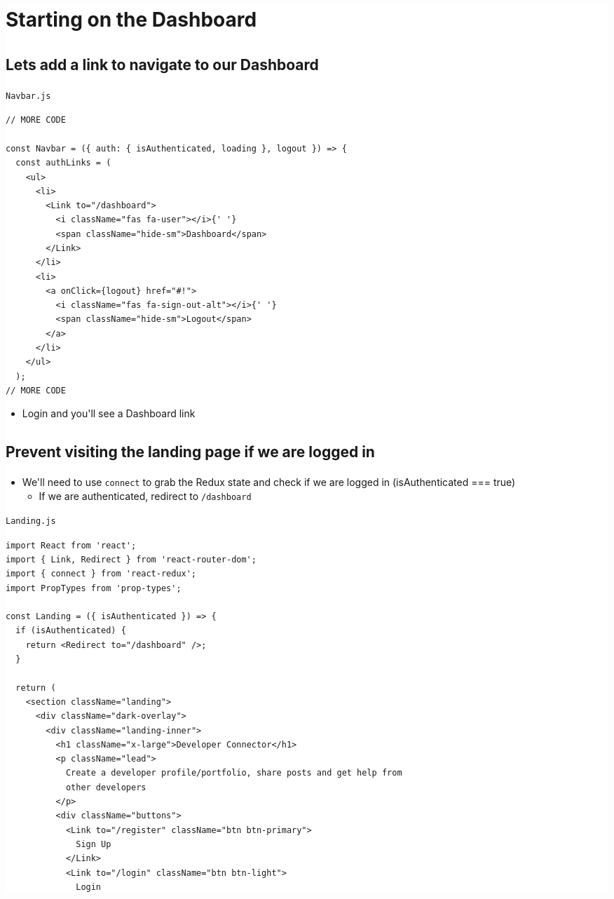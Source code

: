 # Starting on the Dashboard
## Lets add a link to navigate to our Dashboard

`Navbar.js`

```
// MORE CODE

const Navbar = ({ auth: { isAuthenticated, loading }, logout }) => {
  const authLinks = (
    <ul>
      <li>
        <Link to="/dashboard">
          <i className="fas fa-user"></i>{' '}
          <span className="hide-sm">Dashboard</span>
        </Link>
      </li>
      <li>
        <a onClick={logout} href="#!">
          <i className="fas fa-sign-out-alt"></i>{' '}
          <span className="hide-sm">Logout</span>
        </a>
      </li>
    </ul>
  );
// MORE CODE
```

* Login and you'll see a Dashboard link

## Prevent visiting the landing page if we are logged in
* We'll need to use `connect` to grab the Redux state and check if we are logged in (isAuthenticated === true)
    - If we are authenticated, redirect to `/dashboard`

`Landing.js`

```
import React from 'react';
import { Link, Redirect } from 'react-router-dom';
import { connect } from 'react-redux';
import PropTypes from 'prop-types';

const Landing = ({ isAuthenticated }) => {
  if (isAuthenticated) {
    return <Redirect to="/dashboard" />;
  }

  return (
    <section className="landing">
      <div className="dark-overlay">
        <div className="landing-inner">
          <h1 className="x-large">Developer Connector</h1>
          <p className="lead">
            Create a developer profile/portfolio, share posts and get help from
            other developers
          </p>
          <div className="buttons">
            <Link to="/register" className="btn btn-primary">
              Sign Up
            </Link>
            <Link to="/login" className="btn btn-light">
              Login
```